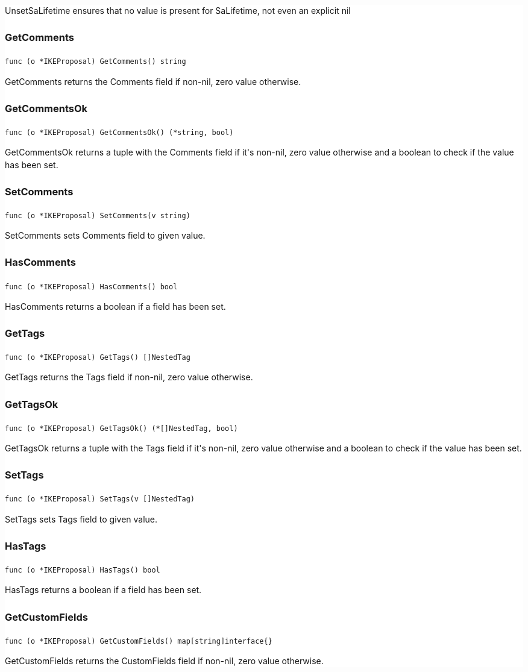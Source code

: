 UnsetSaLifetime ensures that no value is present for SaLifetime, not even an explicit nil
### GetComments

`func (o *IKEProposal) GetComments() string`

GetComments returns the Comments field if non-nil, zero value otherwise.

### GetCommentsOk

`func (o *IKEProposal) GetCommentsOk() (*string, bool)`

GetCommentsOk returns a tuple with the Comments field if it's non-nil, zero value otherwise
and a boolean to check if the value has been set.

### SetComments

`func (o *IKEProposal) SetComments(v string)`

SetComments sets Comments field to given value.

### HasComments

`func (o *IKEProposal) HasComments() bool`

HasComments returns a boolean if a field has been set.

### GetTags

`func (o *IKEProposal) GetTags() []NestedTag`

GetTags returns the Tags field if non-nil, zero value otherwise.

### GetTagsOk

`func (o *IKEProposal) GetTagsOk() (*[]NestedTag, bool)`

GetTagsOk returns a tuple with the Tags field if it's non-nil, zero value otherwise
and a boolean to check if the value has been set.

### SetTags

`func (o *IKEProposal) SetTags(v []NestedTag)`

SetTags sets Tags field to given value.

### HasTags

`func (o *IKEProposal) HasTags() bool`

HasTags returns a boolean if a field has been set.

### GetCustomFields

`func (o *IKEProposal) GetCustomFields() map[string]interface{}`

GetCustomFields returns the CustomFields field if non-nil, zero value otherwise.
